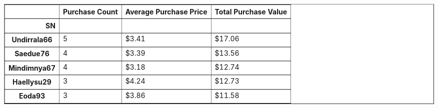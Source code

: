 

<div>
<style scoped>
    .dataframe tbody tr th:only-of-type {
        vertical-align: middle;
    }

    .dataframe tbody tr th {
        vertical-align: top;
    }

    .dataframe thead th {
        text-align: right;
    }
</style>
<table border="1" class="dataframe">
  <thead>
    <tr style="text-align: right;">
      <th></th>
      <th>Purchase Count</th>
      <th>Average Purchase Price</th>
      <th>Total Purchase Value</th>
    </tr>
    <tr>
      <th>SN</th>
      <th></th>
      <th></th>
      <th></th>
    </tr>
  </thead>
  <tbody>
    <tr>
      <th>Undirrala66</th>
      <td>5</td>
      <td>$3.41</td>
      <td>$17.06</td>
    </tr>
    <tr>
      <th>Saedue76</th>
      <td>4</td>
      <td>$3.39</td>
      <td>$13.56</td>
    </tr>
    <tr>
      <th>Mindimnya67</th>
      <td>4</td>
      <td>$3.18</td>
      <td>$12.74</td>
    </tr>
    <tr>
      <th>Haellysu29</th>
      <td>3</td>
      <td>$4.24</td>
      <td>$12.73</td>
    </tr>
    <tr>
      <th>Eoda93</th>
      <td>3</td>
      <td>$3.86</td>
      <td>$11.58</td>
    </tr>
  </tbody>
</table>
</div>
